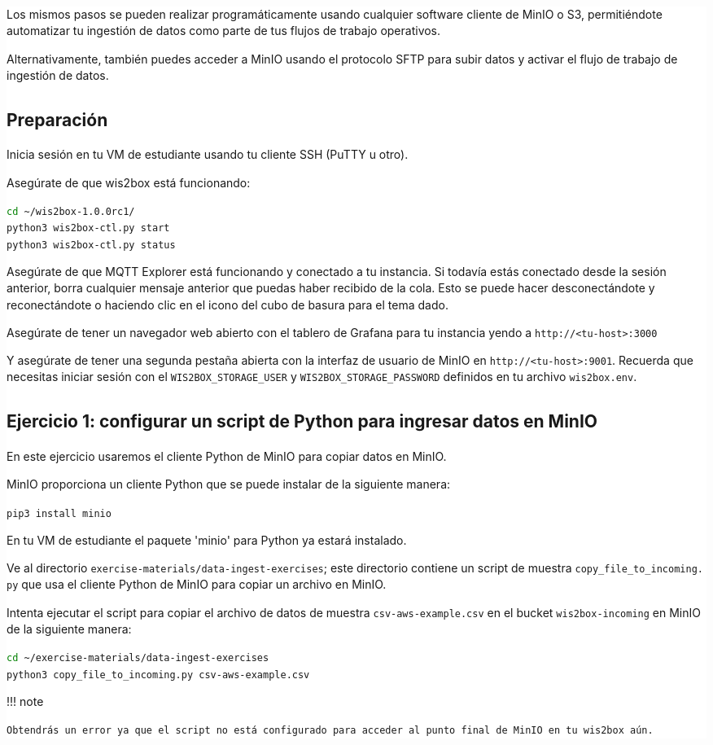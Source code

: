 Los mismos pasos se pueden realizar programáticamente usando cualquier software cliente de MinIO o S3, permitiéndote automatizar tu ingestión de datos como parte de tus flujos de trabajo operativos.

Alternativamente, también puedes acceder a MinIO usando el protocolo SFTP para subir datos y activar el flujo de trabajo de ingestión de datos.

## Preparación

Inicia sesión en tu VM de estudiante usando tu cliente SSH (PuTTY u otro).

Asegúrate de que wis2box está funcionando:

```bash
cd ~/wis2box-1.0.0rc1/
python3 wis2box-ctl.py start
python3 wis2box-ctl.py status
```

Asegúrate de que MQTT Explorer está funcionando y conectado a tu instancia. Si todavía estás conectado desde la sesión anterior, borra cualquier mensaje anterior que puedas haber recibido de la cola.
Esto se puede hacer desconectándote y reconectándote o haciendo clic en el icono del cubo de basura para el tema dado.

Asegúrate de tener un navegador web abierto con el tablero de Grafana para tu instancia yendo a `http://<tu-host>:3000`

Y asegúrate de tener una segunda pestaña abierta con la interfaz de usuario de MinIO en `http://<tu-host>:9001`. Recuerda que necesitas iniciar sesión con el `WIS2BOX_STORAGE_USER` y `WIS2BOX_STORAGE_PASSWORD` definidos en tu archivo `wis2box.env`.

## Ejercicio 1: configurar un script de Python para ingresar datos en MinIO

En este ejercicio usaremos el cliente Python de MinIO para copiar datos en MinIO.

MinIO proporciona un cliente Python que se puede instalar de la siguiente manera:

```bash
pip3 install minio
```

En tu VM de estudiante el paquete 'minio' para Python ya estará instalado.

Ve al directorio `exercise-materials/data-ingest-exercises`; este directorio contiene un script de muestra `copy_file_to_incoming.py` que usa el cliente Python de MinIO para copiar un archivo en MinIO.

Intenta ejecutar el script para copiar el archivo de datos de muestra `csv-aws-example.csv` en el bucket `wis2box-incoming` en MinIO de la siguiente manera:

```bash
cd ~/exercise-materials/data-ingest-exercises
python3 copy_file_to_incoming.py csv-aws-example.csv
```

!!! note

    Obtendrás un error ya que el script no está configurado para acceder al punto final de MinIO en tu wis2box aún.
